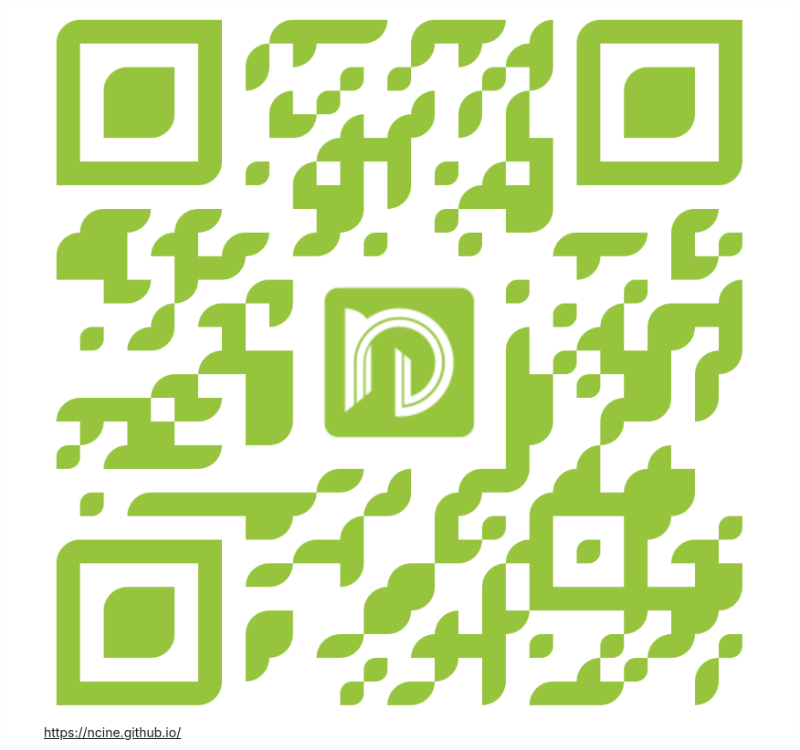 <div class="absolute left-1/24 top-10/15">
<figure class="w-35">
<img src="/img/ncine_website_qr.svg" alt="https://ncine.github.io/ - QR code">
<figcaption><a href="https://ncine.github.io/">https://ncine.github.io/</a></figcaption>
</figure>
</div>


